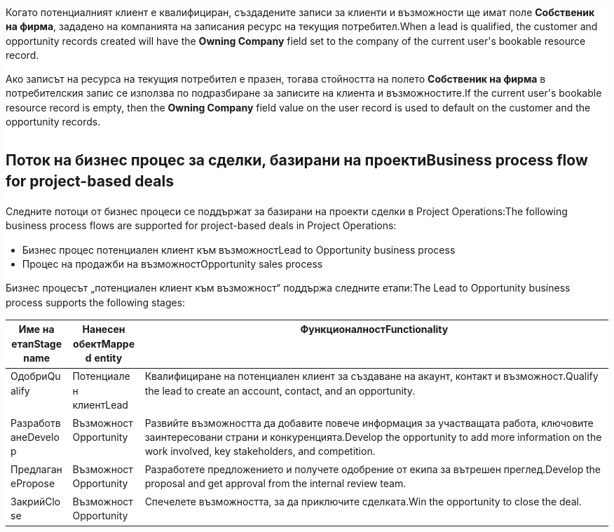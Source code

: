 <span data-ttu-id="e23b1-171">Когато потенциалният клиент е квалифициран, създадените записи за клиенти и възможности ще имат поле **Собственик на фирма**, зададено на компанията на записания ресурс на текущия потребител.</span><span class="sxs-lookup"><span data-stu-id="e23b1-171">When a lead is qualified, the customer and opportunity records created will have the **Owning Company** field set to the company of the current user's bookable resource record.</span></span>

<span data-ttu-id="e23b1-172">Ако записът на ресурса на текущия потребител е празен, тогава стойността на полето **Собственик на фирма** в потребителския запис се използва по подразбиране за записите на клиента и възможностите.</span><span class="sxs-lookup"><span data-stu-id="e23b1-172">If the current user's bookable resource record is empty, then the **Owning Company** field value on the user record is used to default on the customer and the opportunity records.</span></span>

## <a name="business-process-flow-for-project-based-deals"></a><span data-ttu-id="e23b1-173">Поток на бизнес процес за сделки, базирани на проекти</span><span class="sxs-lookup"><span data-stu-id="e23b1-173">Business process flow for project-based deals</span></span>

<span data-ttu-id="e23b1-174">Следните потоци от бизнес процеси се поддържат за базирани на проекти сделки в Project Operations:</span><span class="sxs-lookup"><span data-stu-id="e23b1-174">The following business process flows are supported for project-based deals in Project Operations:</span></span>

- <span data-ttu-id="e23b1-175">Бизнес процес потенциален клиент към възможност</span><span class="sxs-lookup"><span data-stu-id="e23b1-175">Lead to Opportunity business process</span></span>
- <span data-ttu-id="e23b1-176">Процес на продажби на възможност</span><span class="sxs-lookup"><span data-stu-id="e23b1-176">Opportunity sales process</span></span>

<span data-ttu-id="e23b1-177">Бизнес процесът „потенциален клиент към възможност“ поддържа следните етапи:</span><span class="sxs-lookup"><span data-stu-id="e23b1-177">The Lead to Opportunity business process supports the following stages:</span></span>

| <span data-ttu-id="e23b1-178">Име на етап</span><span class="sxs-lookup"><span data-stu-id="e23b1-178">Stage name</span></span> | <span data-ttu-id="e23b1-179">Нанесен обект</span><span class="sxs-lookup"><span data-stu-id="e23b1-179">Mapped entity</span></span> | <span data-ttu-id="e23b1-180">Функционалност</span><span class="sxs-lookup"><span data-stu-id="e23b1-180">Functionality</span></span> |
| --- | --- | --- |
| <span data-ttu-id="e23b1-181">Одобри</span><span class="sxs-lookup"><span data-stu-id="e23b1-181">Qualify</span></span> | <span data-ttu-id="e23b1-182">Потенциален клиент</span><span class="sxs-lookup"><span data-stu-id="e23b1-182">Lead</span></span> | <span data-ttu-id="e23b1-183">Квалифициране на потенциален клиент за създаване на акаунт, контакт и възможност.</span><span class="sxs-lookup"><span data-stu-id="e23b1-183">Qualify the lead to create an account, contact, and an opportunity.</span></span> |
| <span data-ttu-id="e23b1-184">Разработване</span><span class="sxs-lookup"><span data-stu-id="e23b1-184">Develop</span></span> | <span data-ttu-id="e23b1-185">Възможност</span><span class="sxs-lookup"><span data-stu-id="e23b1-185">Opportunity</span></span> | <span data-ttu-id="e23b1-186">Развийте възможността да добавите повече информация за участващата работа, ключовите заинтересовани страни и конкуренцията.</span><span class="sxs-lookup"><span data-stu-id="e23b1-186">Develop the opportunity to add more information on the work involved, key stakeholders, and competition.</span></span> |
| <span data-ttu-id="e23b1-187">Предлагане</span><span class="sxs-lookup"><span data-stu-id="e23b1-187">Propose</span></span> | <span data-ttu-id="e23b1-188">Възможност</span><span class="sxs-lookup"><span data-stu-id="e23b1-188">Opportunity</span></span> | <span data-ttu-id="e23b1-189">Разработете предложението и получете одобрение от екипа за вътрешен преглед.</span><span class="sxs-lookup"><span data-stu-id="e23b1-189">Develop the proposal and get approval from the internal review team.</span></span> |
| <span data-ttu-id="e23b1-190">Закрий</span><span class="sxs-lookup"><span data-stu-id="e23b1-190">Close</span></span> | <span data-ttu-id="e23b1-191">Възможност</span><span class="sxs-lookup"><span data-stu-id="e23b1-191">Opportunity</span></span> | <span data-ttu-id="e23b1-192">Спечелете възможността, за да приключите сделката.</span><span class="sxs-lookup"><span data-stu-id="e23b1-192">Win the opportunity to close the deal.</span></span> |
